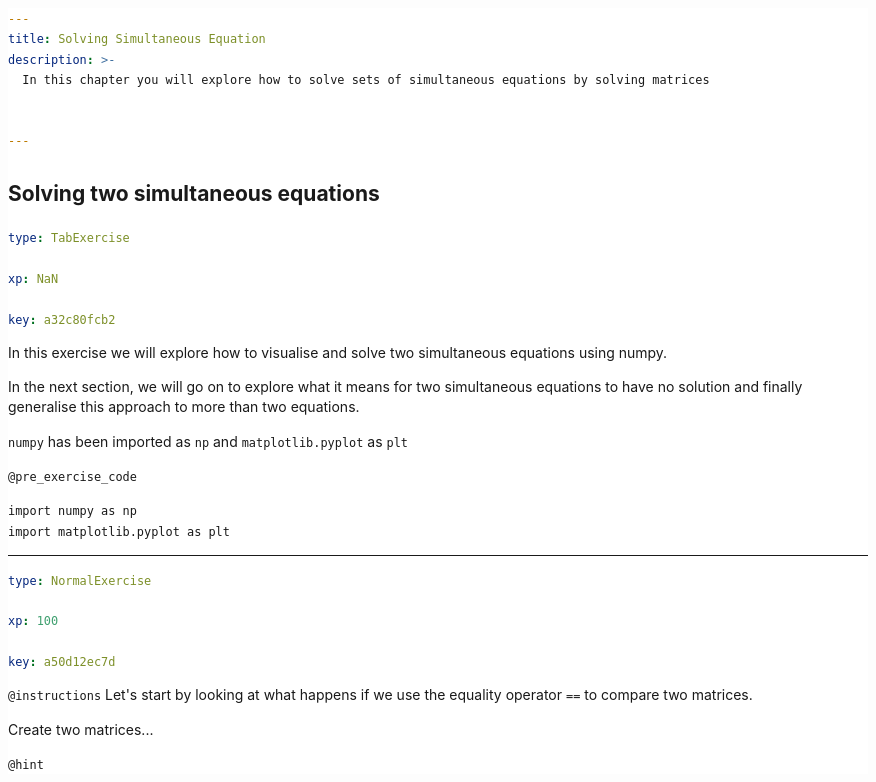 ```yaml
---
title: Solving Simultaneous Equation
description: >-
  In this chapter you will explore how to solve sets of simultaneous equations by solving matrices


---
```

## Solving two simultaneous equations

```yaml
type: TabExercise

xp: NaN

key: a32c80fcb2
```

In this exercise we will explore how to visualise and solve two simultaneous equations using numpy.

In the next section, we will go on to explore what it means for two simultaneous equations to have no solution and finally generalise this approach to more than two equations.

``numpy`` has been imported as ``np`` and ``matplotlib.pyplot`` as ``plt``



`@pre_exercise_code`
```{undefined}
import numpy as np
import matplotlib.pyplot as plt
```







***



```yaml
type: NormalExercise

xp: 100

key: a50d12ec7d
```



`@instructions`
Let's start by looking at what happens if we use the equality operator ``==`` to compare two matrices.

Create two matrices...

`@hint`
